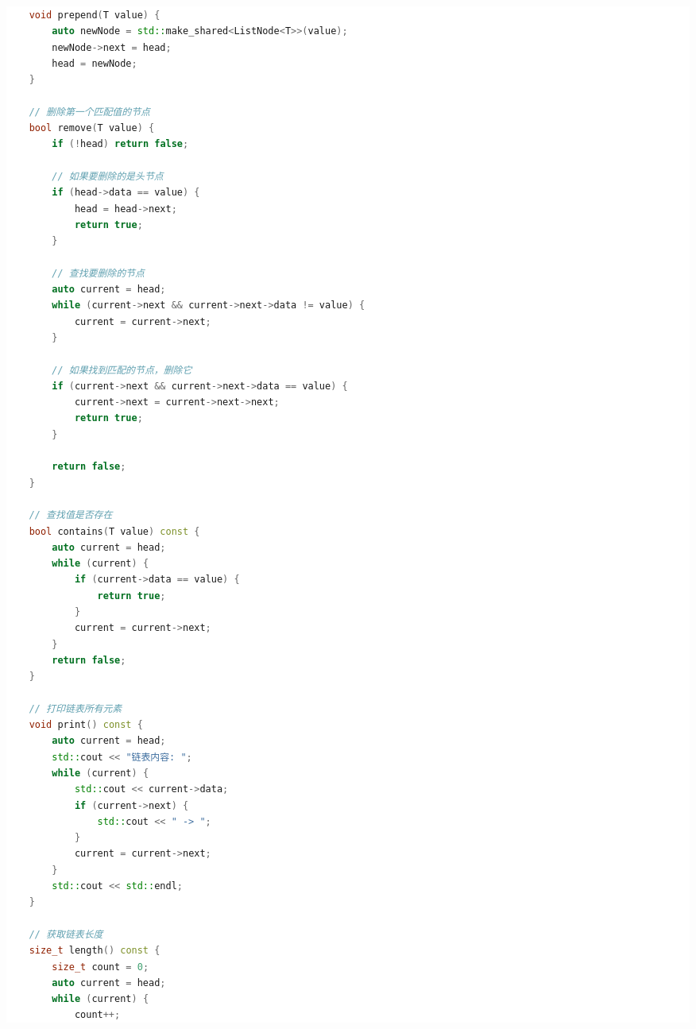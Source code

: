 ```cpp
    void prepend(T value) {
        auto newNode = std::make_shared<ListNode<T>>(value);
        newNode->next = head;
        head = newNode;
    }

    // 删除第一个匹配值的节点
    bool remove(T value) {
        if (!head) return false;

        // 如果要删除的是头节点
        if (head->data == value) {
            head = head->next;
            return true;
        }

        // 查找要删除的节点
        auto current = head;
        while (current->next && current->next->data != value) {
            current = current->next;
        }

        // 如果找到匹配的节点，删除它
        if (current->next && current->next->data == value) {
            current->next = current->next->next;
            return true;
        }

        return false;
    }

    // 查找值是否存在
    bool contains(T value) const {
        auto current = head;
        while (current) {
            if (current->data == value) {
                return true;
            }
            current = current->next;
        }
        return false;
    }

    // 打印链表所有元素
    void print() const {
        auto current = head;
        std::cout << "链表内容: ";
        while (current) {
            std::cout << current->data;
            if (current->next) {
                std::cout << " -> ";
            }
            current = current->next;
        }
        std::cout << std::endl;
    }

    // 获取链表长度
    size_t length() const {
        size_t count = 0;
        auto current = head;
        while (current) {
            count++;
```